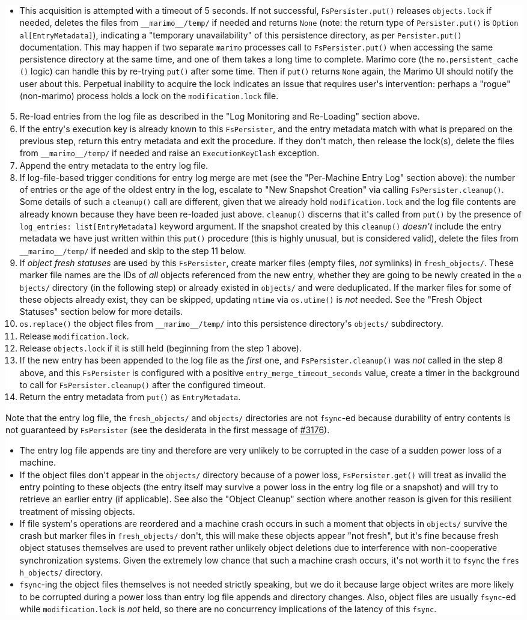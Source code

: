    *   This acquisition is attempted with a timeout of 5 seconds. If not successful, `FsPersister.put()` releases `objects.lock` if needed, deletes the files from `__marimo__/temp/` if needed and returns `None` (note: the return type of `Persister.put()` is `Optional[EntryMetadata]`), indicating a "temporary unavailability" of this persistence directory, as per `Persister.put()` documentation. This may happen if two separate `marimo` processes call to `FsPersister.put()` when accessing the same persistence directory at the same time, and one of them takes a long time to complete. Marimo core (the `mo.persistent_cache()` logic) can handle this by re-trying `put()` after some time. Then if `put()` returns `None` again, the Marimo UI should notify the user about this. Perpetual inability to acquire the lock indicates an issue that requires user's intervention: perhaps a "rogue" (non-marimo) process holds a lock on the `modification.lock` file.
5.   Re-load entries from the log file as described in the "Log Monitoring and Re-Loading" section above.
6.   If the entry's execution key is already known to this `FsPersister`, and the entry metadata match with what is prepared on the previous step, return this entry metadata and exit the procedure. If they don't match, then release the lock(s), delete the files from `__marimo__/temp/` if needed and raise an `ExecutionKeyClash` exception.
7.   Append the entry metadata to the entry log file.
8.   If log-file-based trigger conditions for entry log merge are met (see the "Per-Machine Entry Log" section above): the number of entries or the age of the oldest entry in the log, escalate to "New Snapshot Creation" via calling `FsPersister.cleanup()`. Some details of such a `cleanup()` call are different, given that we already hold `modification.lock` and the log file contents are already known because they have been re-loaded just above. `cleanup()` discerns that it's called from `put()` by the presence of `log_entries: list[EntryMetadata]` keyword argument. If the snapshot created by this `cleanup()` *doesn't* include the entry metadata we have just written within this `put()` procedure (this is highly unusual, but is considered valid), delete the files from `__marimo__/temp/` if needed and skip to the step 11 below.
9.   If *object fresh statuses* are used by this `FsPersister`, create marker files (empty files, *not* symlinks) in `fresh_objects/`. These marker file names are the IDs of *all* objects referenced from the new entry, whether they are going to be newly created in the `objects/` directory (in the following step) or already existed in `objects/` and were deduplicated. If the marker files for some of these objects already exist, they can be skipped, updating `mtime` via `os.utime()` is *not* needed. See the "Fresh Object Statuses" section below for more details.
10.  `os.replace()` the object files from `__marimo__/temp/` into this persistence directory's `objects/` subdirectory.
11.  Release `modification.lock`.
12.  Release `objects.lock` if it is still held (beginning from the step 1 above).
13.  If the new entry has been appended to the log file as the *first* one, and `FsPersister.cleanup()` was *not* called in the step 8 above, and this `FsPersister` is configured with a positive `entry_merge_timeout_seconds` value, create a timer in the background to call for `FsPersister.cleanup()` after the configured timeout.
14.  Return the entry metadata from `put()` as `EntryMetadata`.

Note that the entry log file, the `fresh_objects/` and `objects/` directories are not `fsync`-ed because durability of entry contents is not guaranteed by `FsPersister` (see the desiderata in the first message of [#3176](https://github.com/marimo-team/marimo/issues/3176)).
*   The entry log file appends are tiny and therefore are very unlikely to be corrupted in the case of a sudden power loss of a machine.
*   If the object files don't appear in the `objects/` directory because of a power loss, `FsPersister.get()` will treat as invalid the entry pointing to these objects (the entry itself may survive a power loss in the entry log file or a snapshot) and will try to retrieve an earlier entry (if applicable). See also the "Object Cleanup" section where another reason is given for this resilient treatment of missing objects.
*   If file system's operations are reordered and a machine crash occurs in such a moment that objects in `objects/` survive the crash but marker files in `fresh_objects/` don't, this will make these objects appear "not fresh", but it's fine because fresh object statuses themselves are used to prevent rather unlikely object deletions due to interference with non-cooperative synchronization systems. Given the extremely low chance that such a machine crash occurs, it's not worth it to `fsync` the `fresh_objects/` directory.
*   `fsync`-ing the object files themselves is not needed strictly speaking, but we do it because large object writes are more likely to be corrupted during a power loss than entry log file appends and directory changes. Also, object files are usually `fsync`-ed while `modification.lock` is *not* held, so there are no concurrency implications of the latency of this `fsync`.
